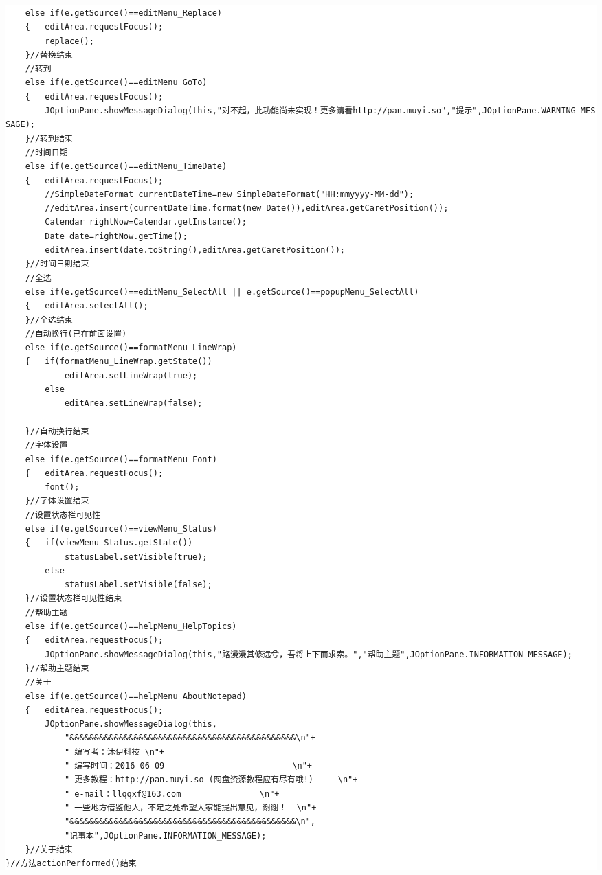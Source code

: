 		else if(e.getSource()==editMenu_Replace)
		{	editArea.requestFocus();
			replace();
		}//替换结束
		//转到
		else if(e.getSource()==editMenu_GoTo)
		{	editArea.requestFocus();
			JOptionPane.showMessageDialog(this,"对不起，此功能尚未实现！更多请看http://pan.muyi.so","提示",JOptionPane.WARNING_MESSAGE);
		}//转到结束
		//时间日期
		else if(e.getSource()==editMenu_TimeDate)
		{	editArea.requestFocus();
			//SimpleDateFormat currentDateTime=new SimpleDateFormat("HH:mmyyyy-MM-dd");
			//editArea.insert(currentDateTime.format(new Date()),editArea.getCaretPosition());
			Calendar rightNow=Calendar.getInstance();
			Date date=rightNow.getTime();
			editArea.insert(date.toString(),editArea.getCaretPosition());
		}//时间日期结束
		//全选
		else if(e.getSource()==editMenu_SelectAll || e.getSource()==popupMenu_SelectAll)
		{	editArea.selectAll();
		}//全选结束
		//自动换行(已在前面设置)
		else if(e.getSource()==formatMenu_LineWrap)
		{	if(formatMenu_LineWrap.getState())
				editArea.setLineWrap(true);
			else 
				editArea.setLineWrap(false);
 
		}//自动换行结束
		//字体设置
		else if(e.getSource()==formatMenu_Font)
		{	editArea.requestFocus();
			font();
		}//字体设置结束
		//设置状态栏可见性
		else if(e.getSource()==viewMenu_Status)
		{	if(viewMenu_Status.getState())
				statusLabel.setVisible(true);
			else 
				statusLabel.setVisible(false);
		}//设置状态栏可见性结束
		//帮助主题
		else if(e.getSource()==helpMenu_HelpTopics)
		{	editArea.requestFocus();
			JOptionPane.showMessageDialog(this,"路漫漫其修远兮，吾将上下而求索。","帮助主题",JOptionPane.INFORMATION_MESSAGE);
		}//帮助主题结束
		//关于
		else if(e.getSource()==helpMenu_AboutNotepad)
		{	editArea.requestFocus();
			JOptionPane.showMessageDialog(this,
				"&&&&&&&&&&&&&&&&&&&&&&&&&&&&&&&&&&&&&&&&&&&&&&\n"+
				" 编写者：沐伊科技 \n"+
				" 编写时间：2016-06-09                          \n"+
				" 更多教程：http://pan.muyi.so (网盘资源教程应有尽有哦!)     \n"+
				" e-mail：llqqxf@163.com                \n"+
				" 一些地方借鉴他人，不足之处希望大家能提出意见，谢谢！  \n"+
				"&&&&&&&&&&&&&&&&&&&&&&&&&&&&&&&&&&&&&&&&&&&&&&\n",
				"记事本",JOptionPane.INFORMATION_MESSAGE);
		}//关于结束
	}//方法actionPerformed()结束
 